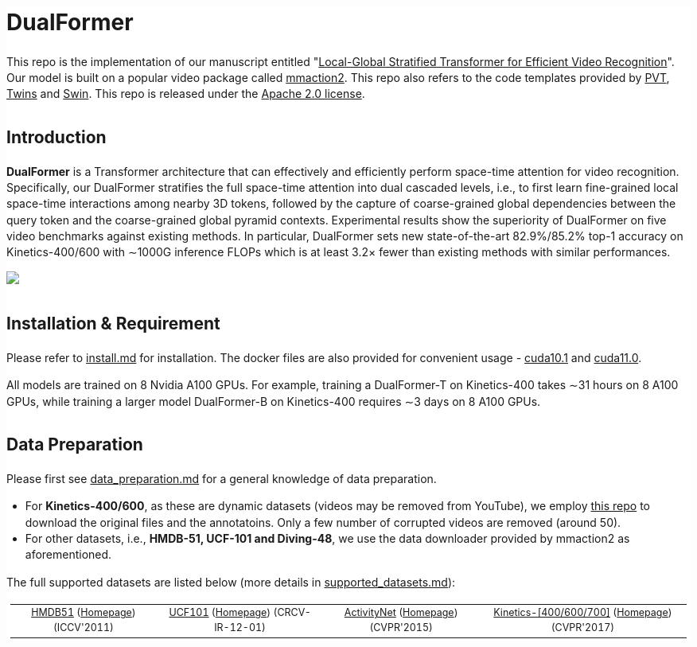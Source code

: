 # DualFormer
This repo is the implementation of our manuscript entitled "[Local-Global Stratified Transformer for Efficient Video Recognition](https://arxiv.org/abs/2112.04674)". Our model is built on a popular video package called [mmaction2](https://github.com/open-mmlab/mmaction2). This repo also refers to the code templates provided by [PVT](https://github.com/whai362/PVT.git), [Twins](https://github.com/Meituan-AutoML/Twins) and [Swin](https://github.com/SwinTransformer/Video-Swin-Transformer). This repo is released under the [Apache 2.0 license](https://github.com/facebookresearch/fvcore/blob/main/LICENSE).

## Introduction
**DualFormer** is a Transformer architecture that can effectively and efficiently perform space-time attention for video recognition. Specifically, our DualFormer stratifies the full space-time attention into dual cascaded levels, i.e., to first learn fine-grained local space-time interactions among nearby 3D tokens, followed by the capture of coarse-grained global dependencies between the query token and the coarse-grained global pyramid contexts. Experimental results show the superiority of DualFormer on five video benchmarks against existing methods. In particular, DualFormer sets new state-of-the-art 82.9%/85.2% top-1 accuracy on Kinetics-400/600 with ∼1000G inference FLOPs which is at least 3.2× fewer than existing methods with similar performances.

<img width="800" src="figures/dualformer.png">


##  Installation & Requirement

Please refer to [install.md](https://github.com/open-mmlab/mmaction2/blob/master/docs/install.md) for installation. The docker files are also provided for convenient usage - [cuda10.1](https://hub.docker.com/layers/ninja0/mmdet/pytorch1.7.1-py37-cuda10.1-openmpi-mmcv1.3.3-apex-timm/images/sha256-06d745934cb255e7fdf4fa55c47b192c81107414dfb3d0bc87481ace50faf90b?context=repo) and [cuda11.0](https://hub.docker.com/layers/ninja0/mmdet/pytorch1.7.1-py37-cuda11.0-openmpi-mmcv1.3.3-apex-timm/images/sha256-79ec3ec5796ca154a66d85c50af5fa870fcbc48357c35ee8b612519512f92828?context=repo). 

All models are trained on 8 Nvidia A100 GPUs. For example, training a DualFormer-T on Kinetics-400 takes ∼31 hours on 8 A100 GPUs, while training a larger model DualFormer-B on Kinetics-400 requires ∼3 days on 8 A100 GPUs. 

##  Data Preparation

Please first see [data_preparation.md](https://github.com/open-mmlab/mmaction2/blob/master/docs/data_preparation.md) for a general knowledge of data preparation.

- For **Kinetics-400/600**, as these are dynamic datasets (videos may be removed from YouTube), we employ [this repo](https://github.com/cvdfoundation/kinetics-dataset) to download the original files and the annotatoins. Only a few number of corrupted videos are removed (around 50).
- For other datasets, i.e., **HMDB-51, UCF-101 and Diving-48**, we use the data downloader provided by mmaction2 as aforementioned.

The full supported datasets are listed below (more details in [supported_datasets.md](https://github.com/open-mmlab/mmaction2/tree/master/docs/supported_datasets.md)):

<table style="margin-left:auto;margin-right:auto;font-size:1.3vw;padding:3px 5px;text-align:center;vertical-align:center;">
  <tr>
    <td><a href="https://github.com/open-mmlab/mmaction2/blob/master/tools/data/hmdb51/README.md">HMDB51</a> (<a href="https://serre-lab.clps.brown.edu/resource/hmdb-a-large-human-motion-database/">Homepage</a>) (ICCV'2011)</td>
    <td><a href="https://github.com/open-mmlab/mmaction2/blob/master/tools/data/ucf101/README.md">UCF101</a> (<a href="https://www.crcv.ucf.edu/research/data-sets/ucf101/">Homepage</a>) (CRCV-IR-12-01)</td>
    <td><a href="https://github.com/open-mmlab/mmaction2/blob/master/tools/data/activitynet/README.md">ActivityNet</a> (<a href="http://activity-net.org/">Homepage</a>) (CVPR'2015)</td>
    <td><a href="https://github.com/open-mmlab/mmaction2/blob/master/tools/data/kinetics/README.md">Kinetics-[400/600/700]</a> (<a href="https://deepmind.com/research/open-source/kinetics/">Homepage</a>) (CVPR'2017)</td>